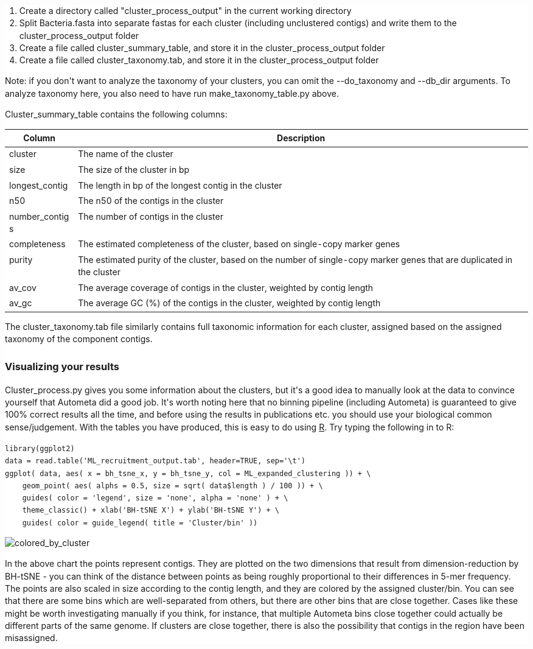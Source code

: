 1. Create a directory called "cluster\_process\_output" in the current working directory
2. Split Bacteria.fasta into separate fastas for each cluster (including unclustered contigs) and write them to the cluster\_process\_output folder
3. Create a file called cluster\_summary\_table, and store it in the cluster\_process\_output folder
4. Create a file called cluster\_taxonomy.tab, and store it in the cluster\_process\_output folder

Note: if you don't want to analyze the taxonomy of your clusters, you can omit the --do\_taxonomy and --db\_dir arguments. To analyze taxonomy here, you also need to have run make\_taxonomy\_table.py above.

Cluster\_summary\_table contains the following columns:

Column          | Description
----------------|------------
cluster         | The name of the cluster 
size            | The size of the cluster in bp
longest_contig  | The length in bp of the longest contig in the cluster
n50             | The n50 of the contigs in the cluster
number\_contigs | The number of contigs in the cluster
completeness    | The estimated completeness of the cluster, based on single-copy marker genes
purity          | The estimated purity of the cluster, based on the number of single-copy marker genes that are duplicated in the cluster
av_cov          | The average coverage of contigs in the cluster, weighted by contig length
av_gc           | The average GC (%) of the contigs in the cluster, weighted by contig length

The cluster\_taxonomy.tab file similarly contains full taxonomic information for each cluster, assigned based on the assigned taxonomy of the component contigs.

### Visualizing your results

Cluster\_process.py gives you some information about the clusters, but it's a good idea to manually look at the data to convince yourself that Autometa did a good job. It's worth noting here that no binning pipeline (including Autometa) is guaranteed to give 100% correct results all the time, and before using the results in publications etc. you should use your biological common sense/judgement. With the tables you have produced, this is easy to do using [R](https://www.r-project.org). Try typing the following in to R:

```
library(ggplot2)
data = read.table('ML_recruitment_output.tab', header=TRUE, sep='\t')
ggplot( data, aes( x = bh_tsne_x, y = bh_tsne_y, col = ML_expanded_clustering )) + \
	geom_point( aes( alphs = 0.5, size = sqrt( data$length ) / 100 )) + \
	guides( color = 'legend', size = 'none', alpha = 'none' ) + \
	theme_classic() + xlab('BH-tSNE X') + ylab('BH-tSNE Y') + \
	guides( color = guide_legend( title = 'Cluster/bin' ))
```

![colored_by_cluster](img/col_cluster.svg)

In the above chart the points represent contigs. They are plotted on the two dimensions that result from dimension-reduction by BH-tSNE - you can think of the distance between points as being roughly proportional to their differences in 5-mer frequency. The points are also scaled in size according to the contig length, and they are colored by the assigned cluster/bin. You can see that there are some bins which are well-separated from others, but there are other bins that are close together. Cases like these might be worth investigating manually if you think, for instance, that multiple Autometa bins close together could actually be different parts of the same genome. If clusters are close together, there is also the possibility that contigs in the region have been misassigned. 
